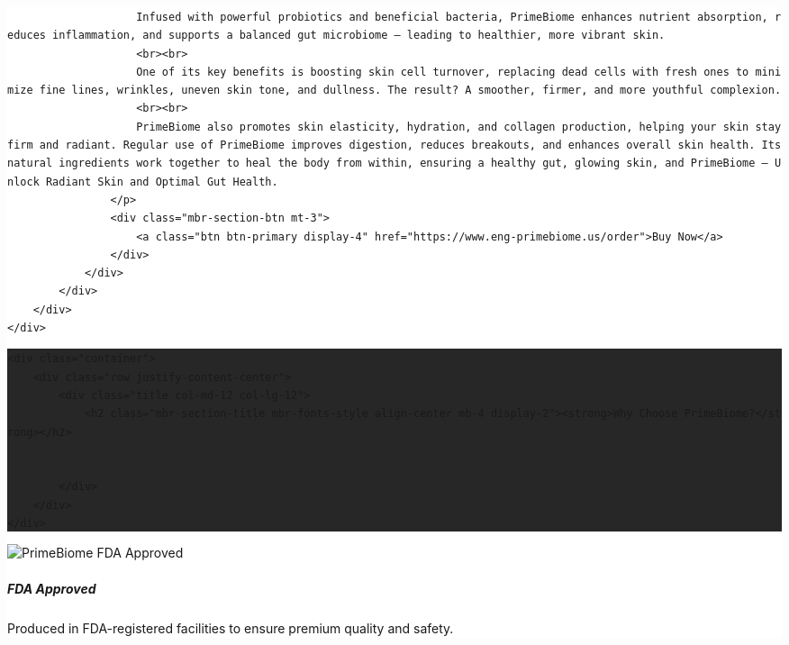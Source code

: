                        Infused with powerful probiotics and beneficial bacteria, PrimeBiome enhances nutrient absorption, reduces inflammation, and supports a balanced gut microbiome — leading to healthier, more vibrant skin.  
                        <br><br>  
                        One of its key benefits is boosting skin cell turnover, replacing dead cells with fresh ones to minimize fine lines, wrinkles, uneven skin tone, and dullness. The result? A smoother, firmer, and more youthful complexion.  
                        <br><br>  
                        PrimeBiome also promotes skin elasticity, hydration, and collagen production, helping your skin stay firm and radiant. Regular use of PrimeBiome improves digestion, reduces breakouts, and enhances overall skin health. Its natural ingredients work together to heal the body from within, ensuring a healthy gut, glowing skin, and PrimeBiome – Unlock Radiant Skin and Optimal Gut Health.  
                    </p>  
                    <div class="mbr-section-btn mt-3">  
                        <a class="btn btn-primary display-4" href="https://www.eng-primebiome.us/order">Buy Now</a>  
                    </div>  
                </div>  
            </div>  
        </div>  
    </div>  
</section>



<section data-bs-version="5.1" class="content4 cid-uCL9NFLteM" id="content4-1" style="background-color: #272727;"> 
    
    
    <div class="container">
        <div class="row justify-content-center">
            <div class="title col-md-12 col-lg-12">
                <h2 class="mbr-section-title mbr-fonts-style align-center mb-4 display-2"><strong>Why Choose PrimeBiome?</strong></h2>
                
                
            </div>
        </div>
    </div>
</section>



<section data-bs-version="5.1" class="team1 cid-sFzErVWEaH" id="team1-1o">  
    <div class="container">  
        <div class="row justify-content-center">  
            <div class="col-sm-6 col-lg-3">  
                <div class="card-wrap">  
                    <div class="image-wrap">  
                        <img src="assets/images/primebiome-fda-approved.webp" alt="PrimeBiome FDA Approved">  
                    </div>  
                    <div class="content-wrap">  
                        <h5 class="mbr-section-title card-title mbr-fonts-style align-center m-0 display-5"><strong>FDA Approved</strong></h5>  
                        <p class="card-text mbr-fonts-style align-center display-7">Produced in FDA-registered facilities to ensure premium quality and safety.</p>  
                    </div>  
                </div>  
            </div>  
